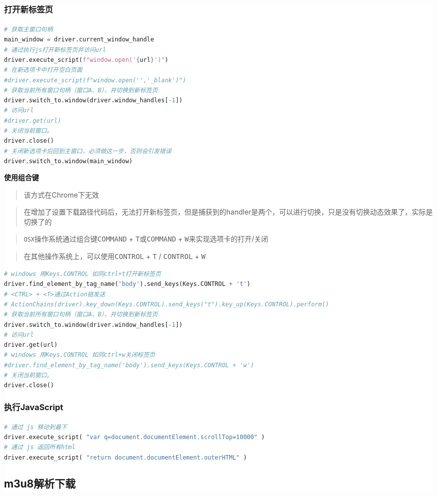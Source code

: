 
### 打开新标签页

```python
# 获取主窗口句柄
main_window = driver.current_window_handle
# 通过执行js打开新标签页并访问url
driver.execute_script(f"window.open('{url}')")
# 在新选项卡中打开空白页面
#driver.execute_script(f"window.open('','_blank')")
# 获取当前所有窗口句柄（窗口A、B），并切换到新标签页
driver.switch_to.window(driver.window_handles[-1])
# 访问url
#driver.get(url)
# 关闭当前窗口。
driver.close()
# 关闭新选项卡后回到主窗口，必须做这一步，否则会引发错误
driver.switch_to.window(main_window)
```

**使用组合键**

> 该方式在Chrome下无效

> 在增加了设置下载路径代码后，无法打开新标签页，但是捕获到的handler是两个，可以进行切换，只是没有切换动态效果了，实际是切换了的

> `OSX`操作系统通过组合键<kbd>COMMAND</kbd> + <kbd>T</kbd>或<kbd>COMMAND</kbd> + <kbd>W</kbd>来实现选项卡的打开/关闭

> 在其他操作系统上，可以使用<kbd>CONTROL</kbd> + <kbd>T</kbd> / <kbd>CONTROL</kbd> + <kbd>W</kbd>

```python
# windows 用Keys.CONTROL 如同ctrl+t打开新标签页
driver.find_element_by_tag_name('body').send_keys(Keys.CONTROL + 't')
# <CTRL> + <T>通过Action链发送
# ActionChains(driver).key_down(Keys.CONTROL).send_keys("t").key_up(Keys.CONTROL).perform()
# 获取当前所有窗口句柄（窗口A、B），并切换到新标签页
driver.switch_to.window(driver.window_handles[-1])
# 访问url
driver.get(url)
# windows 用Keys.CONTROL 如同ctrl+w关闭标签页
#driver.find_element_by_tag_name('body').send_keys(Keys.CONTROL + 'w')
# 关闭当前窗口。
driver.close()
```

### 执行JavaScript

```python
# 通过 js 移动到最下
driver.execute_script( "var q=document.documentElement.scrollTop=10000" )
# 通过 js 返回所有html
driver.execute_script( "return document.documentElement.outerHTML" )
```



## m3u8解析下载
